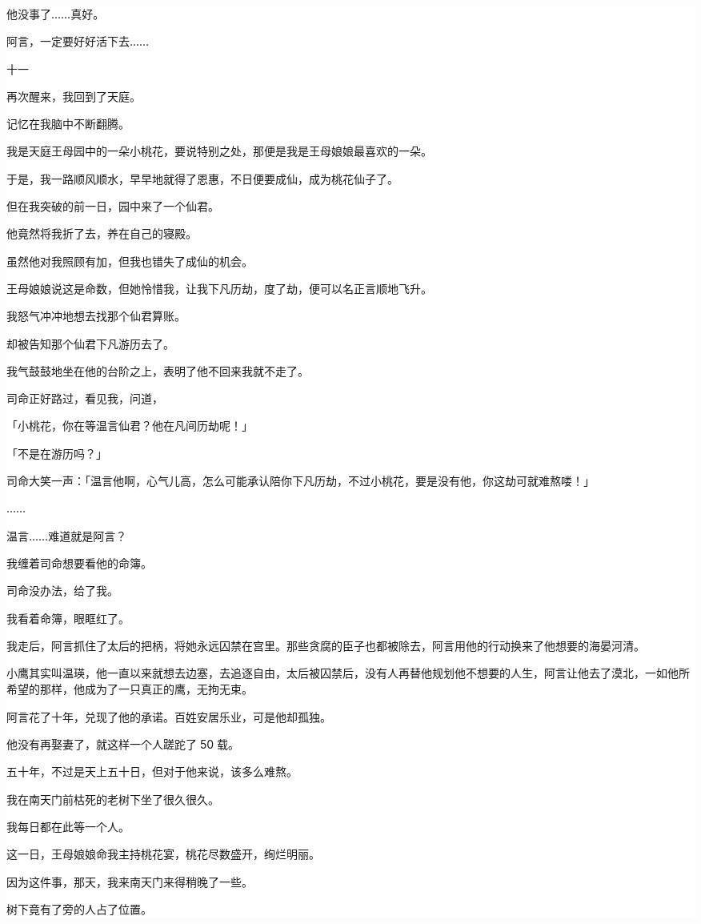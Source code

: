 他没事了……真好。

阿言，一定要好好活下去……

十一

再次醒来，我回到了天庭。

记忆在我脑中不断翻腾。

我是天庭王母园中的一朵小桃花，要说特别之处，那便是我是王母娘娘最喜欢的一朵。

于是，我一路顺风顺水，早早地就得了恩惠，不日便要成仙，成为桃花仙子了。

但在我突破的前一日，园中来了一个仙君。

他竟然将我折了去，养在自己的寝殿。

虽然他对我照顾有加，但我也错失了成仙的机会。

王母娘娘说这是命数，但她怜惜我，让我下凡历劫，度了劫，便可以名正言顺地飞升。

我怒气冲冲地想去找那个仙君算账。

却被告知那个仙君下凡游历去了。

我气鼓鼓地坐在他的台阶之上，表明了他不回来我就不走了。

司命正好路过，看见我，问道，

「小桃花，你在等温言仙君？他在凡间历劫呢！」

「不是在游历吗？」

司命大笑一声：「温言他啊，心气儿高，怎么可能承认陪你下凡历劫，不过小桃花，要是没有他，你这劫可就难熬喽！」

……

温言……难道就是阿言？

我缠着司命想要看他的命簿。

司命没办法，给了我。

我看着命簿，眼眶红了。

我走后，阿言抓住了太后的把柄，将她永远囚禁在宫里。那些贪腐的臣子也都被除去，阿言用他的行动换来了他想要的海晏河清。

小鹰其实叫温瑛，他一直以来就想去边塞，去追逐自由，太后被囚禁后，没有人再替他规划他不想要的人生，阿言让他去了漠北，一如他所希望的那样，他成为了一只真正的鹰，无拘无束。

阿言花了十年，兑现了他的承诺。百姓安居乐业，可是他却孤独。

他没有再娶妻了，就这样一个人蹉跎了 50 载。

五十年，不过是天上五十日，但对于他来说，该多么难熬。

我在南天门前枯死的老树下坐了很久很久。

我每日都在此等一个人。

这一日，王母娘娘命我主持桃花宴，桃花尽数盛开，绚烂明丽。

因为这件事，那天，我来南天门来得稍晚了一些。

树下竟有了旁的人占了位置。
